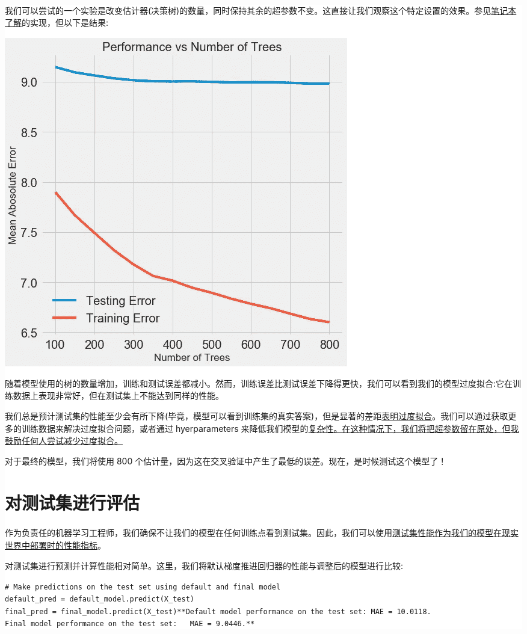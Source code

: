 我们可以尝试的一个实验是改变估计器(决策树)的数量，同时保持其余的超参数不变。这直接让我们观察这个特定设置的效果。参见[笔记本了解](https://github.com/WillKoehrsen/machine-learning-project-walkthrough/blob/master/Machine%20Learning%20Project%20Part%202.ipynb)的实现，但以下是结果:

![](img/6557bab3a9f2e4683e9f7864536aacfb.png)

随着模型使用的树的数量增加，训练和测试误差都减小。然而，训练误差比测试误差下降得更快，我们可以看到我们的模型过度拟合:它在训练数据上表现非常好，但在测试集上不能达到同样的性能。

我们总是预计测试集的性能至少会有所下降(毕竟，模型可以看到训练集的真实答案)，但是显著的差距[表明过度拟合](https://www.kdnuggets.com/2015/01/clever-methods-overfitting-avoid.html)。我们可以通过获取更多的训练数据来解决过度拟合问题，或者通过 hyerparameters 来降低我们模型的[复杂性。在这种情况下，我们将把超参数留在原处，但我鼓励任何人尝试减少过度拟合。](https://www.analyticsvidhya.com/blog/2016/02/complete-guide-parameter-tuning-gradient-boosting-gbm-python/)

对于最终的模型，我们将使用 800 个估计量，因为这在交叉验证中产生了最低的误差。现在，是时候测试这个模型了！

# 对测试集进行评估

作为负责任的机器学习工程师，我们确保不让我们的模型在任何训练点看到测试集。因此，我们可以使用[测试集性能作为我们的模型在现实世界中部署时的性能指标](https://www.coursera.org/learn/deep-neural-network/lecture/cxG1s/train-dev-test-sets)。

对测试集进行预测并计算性能相对简单。这里，我们将默认梯度推进回归器的性能与调整后的模型进行比较:

```
# Make predictions on the test set using default and final model
default_pred = default_model.predict(X_test)
final_pred = final_model.predict(X_test)**Default model performance on the test set: MAE = 10.0118.
Final model performance on the test set:   MAE = 9.0446.**
```
